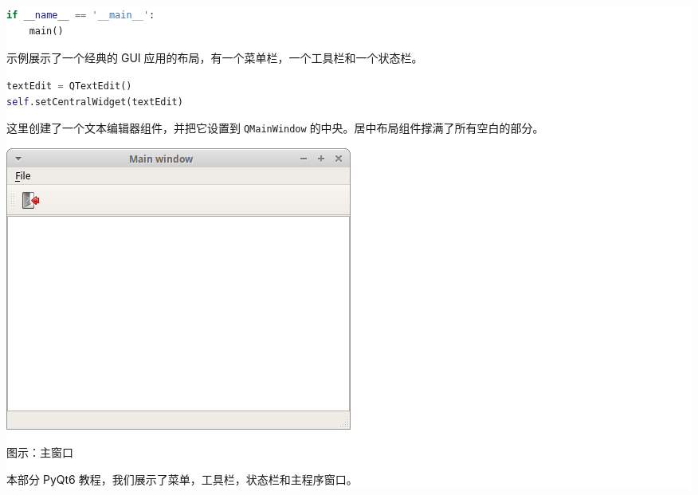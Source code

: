 ``` python
if __name__ == '__main__':
    main()
```
示例展示了一个经典的 GUI 应用的布局，有一个菜单栏，一个工具栏和一个状态栏。
``` python
textEdit = QTextEdit()
self.setCentralWidget(textEdit)
```
这里创建了一个文本编辑器组件，并把它设置到 `QMainWindow` 的中央。居中布局组件撑满了所有空白的部分。

![Main window](./images/mainwindow.png)

图示：主窗口

本部分 PyQt6 教程，我们展示了菜单，工具栏，状态栏和主程序窗口。
